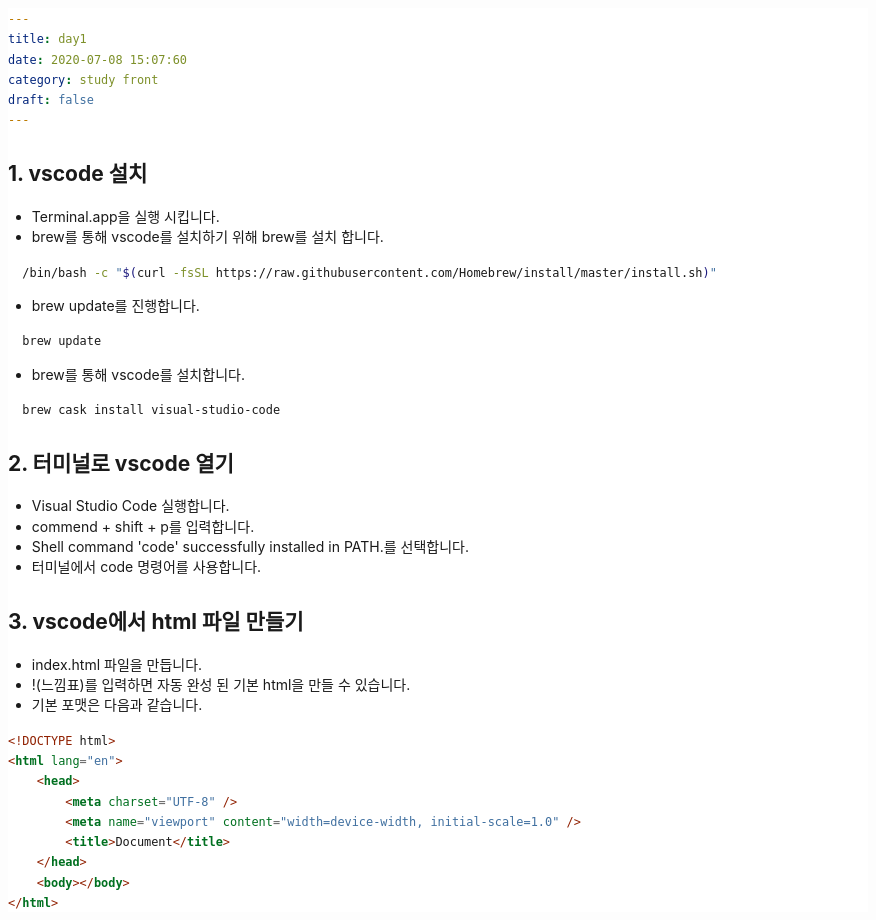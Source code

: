 ```yaml
---
title: day1
date: 2020-07-08 15:07:60
category: study front
draft: false
---
```


## 1. vscode 설치

- Terminal.app을 실행 시킵니다.
- brew를 통해 vscode를 설치하기 위해 brew를 설치 합니다.

```bash
  /bin/bash -c "$(curl -fsSL https://raw.githubusercontent.com/Homebrew/install/master/install.sh)"
```

- brew update를 진행합니다.

```bash
  brew update
```

- brew를 통해 vscode를 설치합니다.

```bash
  brew cask install visual-studio-code
```

## 2. 터미널로 vscode 열기

- Visual Studio Code 실행합니다.
- commend + shift + p를 입력합니다.
- Shell command 'code' successfully installed in PATH.를 선택합니다.
- 터미널에서 code 명령어를 사용합니다.

## 3. vscode에서 html 파일 만들기

- index.html 파일을 만듭니다.
- !(느낌표)를 입력하면 자동 완성 된 기본 html을 만들 수 있습니다.
- 기본 포맷은 다음과 같습니다.

```html
<!DOCTYPE html>
<html lang="en">
	<head>
		<meta charset="UTF-8" />
		<meta name="viewport" content="width=device-width, initial-scale=1.0" />
		<title>Document</title>
	</head>
	<body></body>
</html>
```
